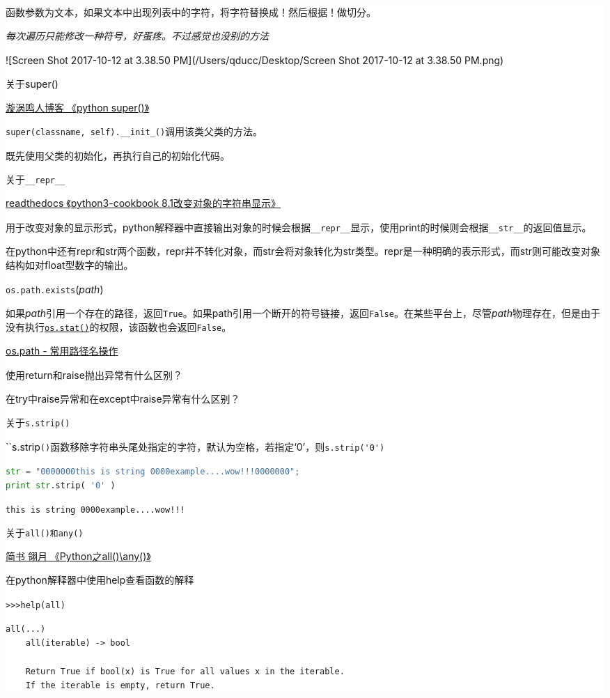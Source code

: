 函数参数为文本，如果文本中出现列表中的字符，将字符替换成！然后根据！做切分。

*每次遍历只能修改一种符号，好蛋疼。不过感觉也没别的方法*

![Screen Shot 2017-10-12 at 3.38.50 PM](/Users/qducc/Desktop/Screen Shot 2017-10-12 at 3.38.50 PM.png)

关于super()

[漩涡鸣人博客 《python super()》](http://www.cnblogs.com/lovemo1314/archive/2011/05/03/2035005.html)

`super(classname, self).__init_()`调用该类父类的方法。

既先使用父类的初始化，再执行自己的初始化代码。

关于`__repr__`

[readthedocs 《python3-cookbook 8.1改变对象的字符串显示》](http://python3-cookbook.readthedocs.io/zh_CN/latest/c08/p01_change_string_representation_of_instances.html)

用于改变对象的显示形式，python解释器中直接输出对象的时候会根据`__repr__`显示，使用print的时候则会根据`__str__`的返回值显示。

在python中还有repr和str两个函数，repr并不转化对象，而str会将对象转化为str类型。repr是一种明确的表示形式，而str则可能改变对象结构如对float型数字的输出。

`os.path.exists`(*path*)

如果*path*引用一个存在的路径，返回`True`。如果path引用一个断开的符号链接，返回`False`。在某些平台上，尽管*path*物理存在，但是由于没有执行[`os.stat()`](http://python.usyiyi.cn/documents/python_278/library/os.html#os.stat)的权限，该函数也会返回`False`。

[os.path - 常用路径名操作](http://python.usyiyi.cn/translate/python_278/library/os.path.html)

使用return和raise抛出异常有什么区别？

在try中raise异常和在except中raise异常有什么区别？

关于`s.strip()`

``s.strip`()`函数移除字符串头尾处指定的字符，默认为空格，若指定‘0’，则`s.strip('0')`

```python
str = "0000000this is string 0000example....wow!!!0000000";
print str.strip( '0' )
```

```shell
this is string 0000example....wow!!!
```

关于`all()和any()`

[简书 翎月 《Python之all()\any()》](http://www.jianshu.com/p/65b6b4a62071)

在python解释器中使用help查看函数的解释

```Txt
>>>help(all)
```

```Txt
all(...)
    all(iterable) -> bool

    Return True if bool(x) is True for all values x in the iterable.
    If the iterable is empty, return True.
```
